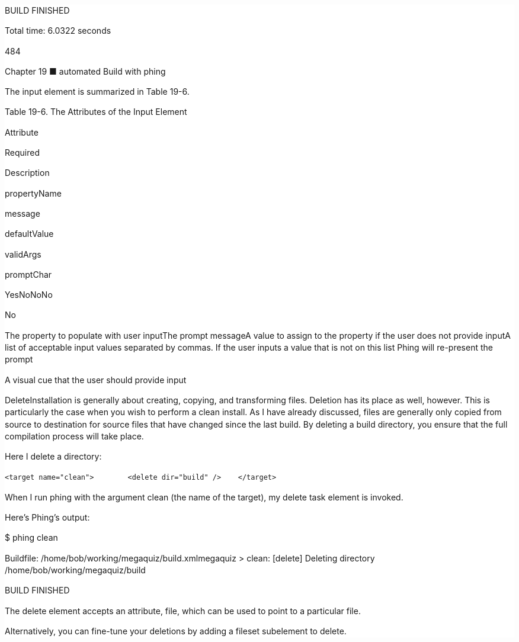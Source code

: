 BUILD FINISHED

Total time: 6.0322 seconds

484

Chapter 19 ■ automated Build with phing

The input element is summarized in Table 19-6.

Table 19-6.  The Attributes of the Input Element

Attribute

Required

Description

propertyName

message

defaultValue

validArgs

promptChar

YesNoNoNo

No

The property to populate with user inputThe prompt messageA value to assign to the property if the user does not provide inputA list of acceptable input values separated by commas. If the user inputs a value that is not on this list Phing will re-present the prompt

A visual cue that the user should provide input

DeleteInstallation is generally about creating, copying, and transforming files. Deletion has its place as well, however. This is particularly the case when you wish to perform a clean install. As I have already discussed, files are generally only copied from source to destination for source files that have changed since the last build. By deleting a build directory, you ensure that the full compilation process will take place.

Here I delete a directory:

    <target name="clean">        <delete dir="build" />    </target>

When I run phing with the argument clean (the name of the target), my delete task element is invoked. 

Here’s Phing’s output:

$ phing clean

Buildfile: /home/bob/working/megaquiz/build.xmlmegaquiz > clean:   [delete] Deleting directory /home/bob/working/megaquiz/build

BUILD FINISHED

The delete element accepts an attribute, file, which can be used to point to a particular file. 

Alternatively, you can fine-tune your deletions by adding a fileset subelement to delete.
